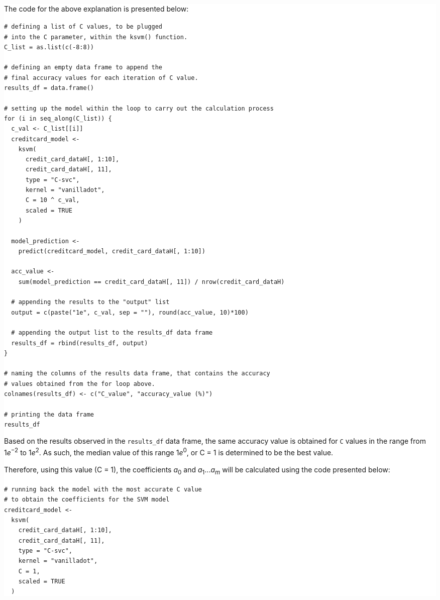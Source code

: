 The code for the above explanation is presented below: 

```{r warning=FALSE}
# defining a list of C values, to be plugged 
# into the C parameter, within the ksvm() function. 
C_list = as.list(c(-8:8))

# defining an empty data frame to append the 
# final accuracy values for each iteration of C value.  
results_df = data.frame()

# setting up the model within the loop to carry out the calculation process
for (i in seq_along(C_list)) {
  c_val <- C_list[[i]]
  creditcard_model <-
    ksvm(
      credit_card_dataH[, 1:10],
      credit_card_dataH[, 11],
      type = "C-svc",
      kernel = "vanilladot",
      C = 10 ^ c_val,
      scaled = TRUE
    )
  
  model_prediction <-
    predict(creditcard_model, credit_card_dataH[, 1:10])
  
  acc_value <-
    sum(model_prediction == credit_card_dataH[, 11]) / nrow(credit_card_dataH)
  
  # appending the results to the "output" list 
  output = c(paste("1e", c_val, sep = ""), round(acc_value, 10)*100)
  
  # appending the output list to the results_df data frame
  results_df = rbind(results_df, output)
}

# naming the columns of the results data frame, that contains the accuracy
# values obtained from the for loop above.
colnames(results_df) <- c("C_value", "accuracy_value (%)")

# printing the data frame
results_df
```


Based on the results observed in the `results_df` data frame, the same accuracy value is obtained for `C` values in the range from $1e^{-2}$ to $1e^{2}$. As such, the median value of this range $1e^{0}$, or C = 1 is determined to be the best value. 

Therefore, using this value (C = 1), the coefficients $a_{0}$ and $a_{1}...a_{m}$ will be calculated using the code presented below:

```{r}
# running back the model with the most accurate C value
# to obtain the coefficients for the SVM model
creditcard_model <-
  ksvm(
    credit_card_dataH[, 1:10],
    credit_card_dataH[, 11],
    type = "C-svc",
    kernel = "vanilladot",
    C = 1,
    scaled = TRUE
  )

```